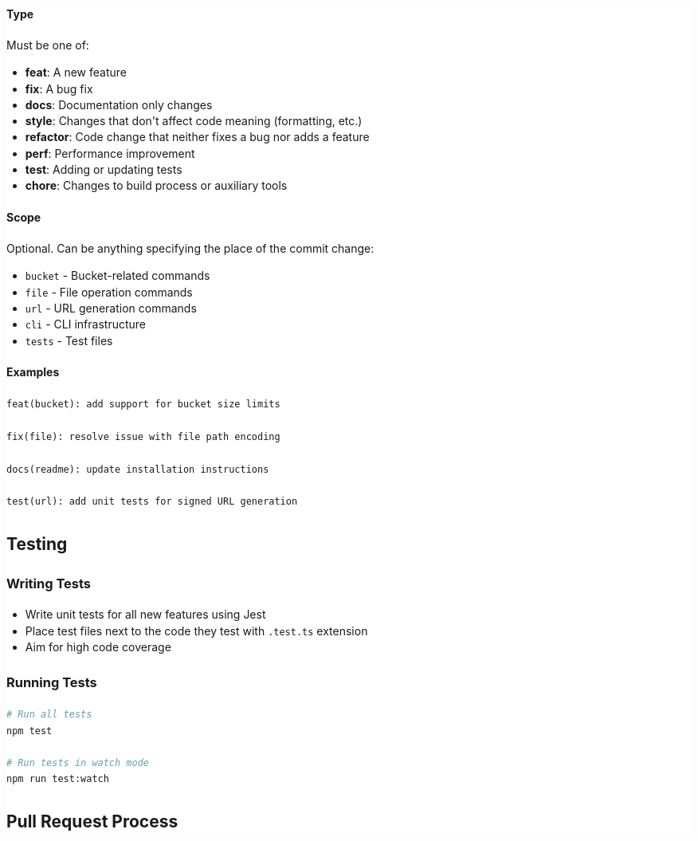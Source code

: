 #### Type

Must be one of:

- **feat**: A new feature
- **fix**: A bug fix
- **docs**: Documentation only changes
- **style**: Changes that don't affect code meaning (formatting, etc.)
- **refactor**: Code change that neither fixes a bug nor adds a feature
- **perf**: Performance improvement
- **test**: Adding or updating tests
- **chore**: Changes to build process or auxiliary tools

#### Scope

Optional. Can be anything specifying the place of the commit change:

- `bucket` - Bucket-related commands
- `file` - File operation commands
- `url` - URL generation commands
- `cli` - CLI infrastructure
- `tests` - Test files

#### Examples

```
feat(bucket): add support for bucket size limits

fix(file): resolve issue with file path encoding

docs(readme): update installation instructions

test(url): add unit tests for signed URL generation
```

## Testing

### Writing Tests

- Write unit tests for all new features using Jest
- Place test files next to the code they test with `.test.ts` extension
- Aim for high code coverage

### Running Tests

```bash
# Run all tests
npm test

# Run tests in watch mode
npm run test:watch
```

## Pull Request Process
